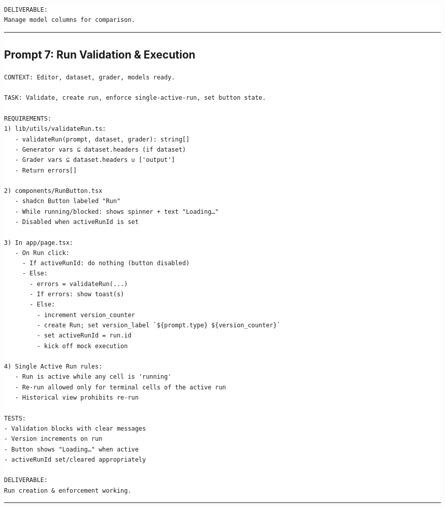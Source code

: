 ```
DELIVERABLE:
Manage model columns for comparison.
```

---

## Prompt 7: Run Validation & Execution

```
CONTEXT: Editor, dataset, grader, models ready.

TASK: Validate, create run, enforce single-active-run, set button state.

REQUIREMENTS:
1) lib/utils/validateRun.ts:
   - validateRun(prompt, dataset, grader): string[]
   - Generator vars ⊆ dataset.headers (if dataset)
   - Grader vars ⊆ dataset.headers ∪ ['output']
   - Return errors[]

2) components/RunButton.tsx
   - shadcn Button labeled "Run"
   - While running/blocked: shows spinner + text "Loading…"
   - Disabled when activeRunId is set

3) In app/page.tsx:
   - On Run click:
     - If activeRunId: do nothing (button disabled)
     - Else:
       - errors = validateRun(...)
       - If errors: show toast(s)
       - Else:
         - increment version_counter
         - create Run; set version_label `${prompt.type} ${version_counter}`
         - set activeRunId = run.id
         - kick off mock execution

4) Single Active Run rules:
   - Run is active while any cell is 'running'
   - Re-run allowed only for terminal cells of the active run
   - Historical view prohibits re-run

TESTS:
- Validation blocks with clear messages
- Version increments on run
- Button shows "Loading…" when active
- activeRunId set/cleared appropriately

DELIVERABLE:
Run creation & enforcement working.
```

---